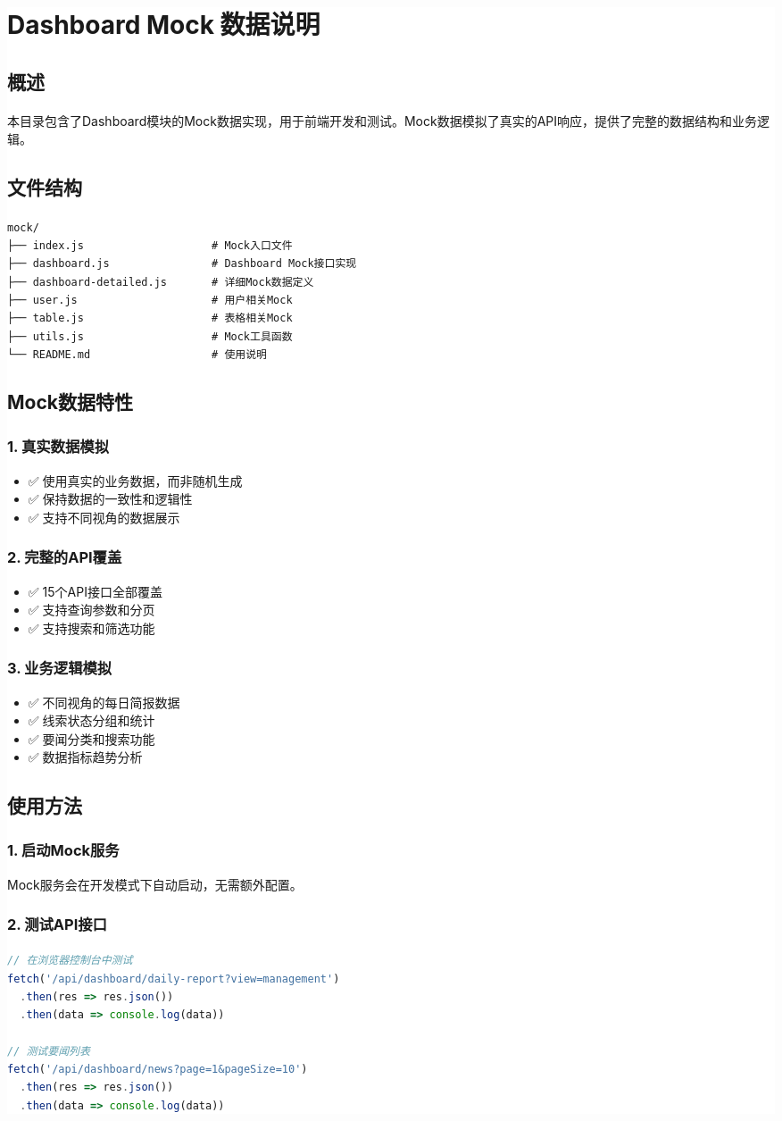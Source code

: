 # Dashboard Mock 数据说明

## 概述

本目录包含了Dashboard模块的Mock数据实现，用于前端开发和测试。Mock数据模拟了真实的API响应，提供了完整的数据结构和业务逻辑。

## 文件结构

```
mock/
├── index.js                    # Mock入口文件
├── dashboard.js                # Dashboard Mock接口实现
├── dashboard-detailed.js       # 详细Mock数据定义
├── user.js                     # 用户相关Mock
├── table.js                    # 表格相关Mock
├── utils.js                    # Mock工具函数
└── README.md                   # 使用说明
```

## Mock数据特性

### 1. 真实数据模拟
- ✅ 使用真实的业务数据，而非随机生成
- ✅ 保持数据的一致性和逻辑性
- ✅ 支持不同视角的数据展示

### 2. 完整的API覆盖
- ✅ 15个API接口全部覆盖
- ✅ 支持查询参数和分页
- ✅ 支持搜索和筛选功能

### 3. 业务逻辑模拟
- ✅ 不同视角的每日简报数据
- ✅ 线索状态分组和统计
- ✅ 要闻分类和搜索功能
- ✅ 数据指标趋势分析

## 使用方法

### 1. 启动Mock服务

Mock服务会在开发模式下自动启动，无需额外配置。

### 2. 测试API接口

```javascript
// 在浏览器控制台中测试
fetch('/api/dashboard/daily-report?view=management')
  .then(res => res.json())
  .then(data => console.log(data))

// 测试要闻列表
fetch('/api/dashboard/news?page=1&pageSize=10')
  .then(res => res.json())
  .then(data => console.log(data))
```
